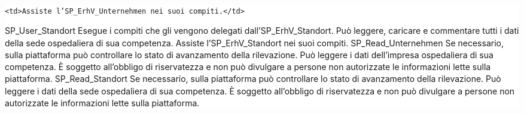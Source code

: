     <td>Assiste l’SP_ErhV_Unternehmen nei suoi compiti.</td>
  </tr>
  <tr>
    <td>SP_User_Standort</td>
    <td>Esegue i compiti che gli vengono delegati dall’SP_ErhV_Standort.</td>
    <td>Può leggere, caricare e commentare tutti i dati della sede ospedaliera di sua competenza.</td>
    <td>Assiste l’SP_ErhV_Standort nei suoi compiti.</td>
  </tr>
  <tr>
    <td>SP_Read_Unternehmen</td>
    <td>Se necessario, sulla piattaforma può controllare lo stato di avanzamento della rilevazione.</td>
    <td>Può leggere i dati dell’impresa ospedaliera di sua competenza.</td>
    <td>È soggetto all’obbligo di riservatezza e non può divulgare a persone non autorizzate le informazioni lette sulla piattaforma.</td>
  </tr>
  <tr>
    <td>SP_Read_Standort</td>
    <td>Se necessario, sulla piattaforma può controllare lo stato di avanzamento della rilevazione.</td>
    <td>Può leggere i dati della sede ospedaliera di sua competenza.</td>
    <td>È soggetto all’obbligo di riservatezza e non può divulgare a persone non autorizzate le informazioni lette sulla piattaforma.</td>
  </tr>
</table>